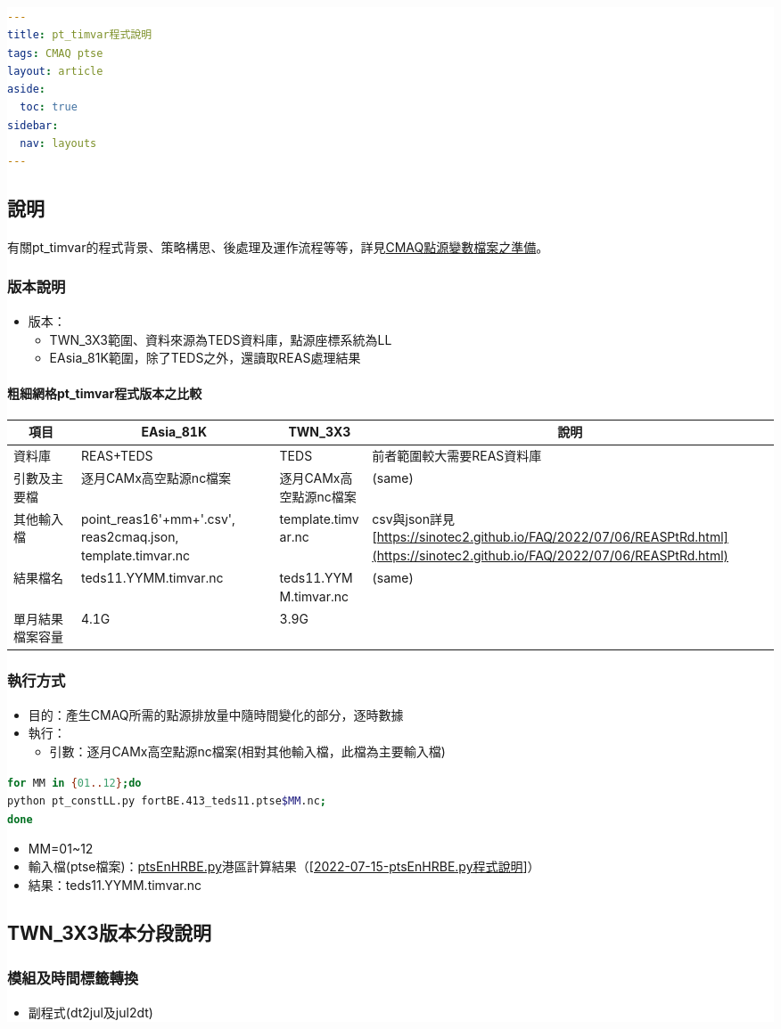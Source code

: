 ```yaml
---
title: pt_timvar程式說明
tags: CMAQ ptse
layout: article
aside:
  toc: true
sidebar:
  nav: layouts
---
```

## 說明
有關pt_timvar的程式背景、策略構思、後處理及運作流程等等，詳見[CMAQ點源變數檔案之準備](https://sinotec2.github.io/FAQ/2022/07/06/pt_timvar.html)。
### 版本說明
- 版本：
  - TWN_3X3範圍、資料來源為TEDS資料庫，點源座標系統為LL
  - EAsia_81K範圍，除了TEDS之外，還讀取REAS處理結果

#### 粗細網格pt_timvar程式版本之比較

項目|EAsia_81K|TWN_3X3|說明
-|-|-|-
資料庫|REAS+TEDS|TEDS|前者範圍較大需要REAS資料庫
引數及主要檔|逐月CAMx高空點源nc檔案|逐月CAMx高空點源nc檔案|(same)
其他輸入檔|point_reas16'+mm+'.csv', reas2cmaq.json, template.timvar.nc|template.timvar.nc|csv與json詳見[https://sinotec2.github.io/FAQ/2022/07/06/REASPtRd.html](https://sinotec2.github.io/FAQ/2022/07/06/REASPtRd.html)
結果檔名|teds11.YYMM.timvar.nc|teds11.YYMM.timvar.nc|(same)
單月結果檔案容量|4.1G|3.9G|

### 執行方式

- 目的：產生CMAQ所需的點源排放量中隨時間變化的部分，逐時數據
- 執行：
  - 引數：逐月CAMx高空點源nc檔案(相對其他輸入檔，此檔為主要輸入檔)

```bash
for MM in {01..12};do 
python pt_constLL.py fortBE.413_teds11.ptse$MM.nc;
done
```
- MM=01~12
- 輸入檔(ptse檔案)：[ptsEnHRBE.py](https://sinotec2.github.io/FAQ/2022/07/15/ptsEnHRBE.py程式說明.html)港區計算結果（[[2022-07-15-ptsEnHRBE.py程式說明]]）
- 結果：teds11.YYMM.timvar.nc

## TWN_3X3版本分段說明
### 模組及時間標籤轉換
- 副程式(dt2jul及jul2dt)


[//begin]: # "Autogenerated link references for markdown compatibility"
[2022-07-15-ptsEnHRBE.py程式說明]: 2022-07-15-ptsEnHRBE.py程式說明.md "ptsEnHRBE.py程式說明"
[//end]: # "Autogenerated link references"